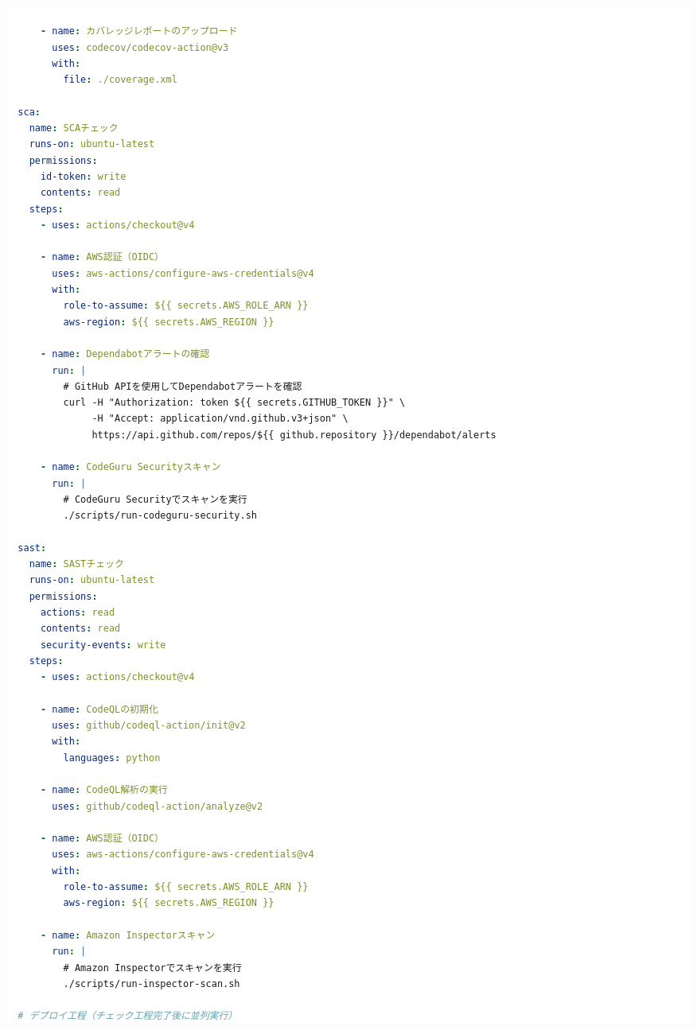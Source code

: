 ```yaml
      
      - name: カバレッジレポートのアップロード
        uses: codecov/codecov-action@v3
        with:
          file: ./coverage.xml

  sca:
    name: SCAチェック
    runs-on: ubuntu-latest
    permissions:
      id-token: write
      contents: read
    steps:
      - uses: actions/checkout@v4
      
      - name: AWS認証（OIDC）
        uses: aws-actions/configure-aws-credentials@v4
        with:
          role-to-assume: ${{ secrets.AWS_ROLE_ARN }}
          aws-region: ${{ secrets.AWS_REGION }}
      
      - name: Dependabotアラートの確認
        run: |
          # GitHub APIを使用してDependabotアラートを確認
          curl -H "Authorization: token ${{ secrets.GITHUB_TOKEN }}" \
               -H "Accept: application/vnd.github.v3+json" \
               https://api.github.com/repos/${{ github.repository }}/dependabot/alerts
      
      - name: CodeGuru Securityスキャン
        run: |
          # CodeGuru Securityでスキャンを実行
          ./scripts/run-codeguru-security.sh

  sast:
    name: SASTチェック
    runs-on: ubuntu-latest
    permissions:
      actions: read
      contents: read
      security-events: write
    steps:
      - uses: actions/checkout@v4
      
      - name: CodeQLの初期化
        uses: github/codeql-action/init@v2
        with:
          languages: python
      
      - name: CodeQL解析の実行
        uses: github/codeql-action/analyze@v2
      
      - name: AWS認証（OIDC）
        uses: aws-actions/configure-aws-credentials@v4
        with:
          role-to-assume: ${{ secrets.AWS_ROLE_ARN }}
          aws-region: ${{ secrets.AWS_REGION }}
      
      - name: Amazon Inspectorスキャン
        run: |
          # Amazon Inspectorでスキャンを実行
          ./scripts/run-inspector-scan.sh

  # デプロイ工程（チェック工程完了後に並列実行）
```